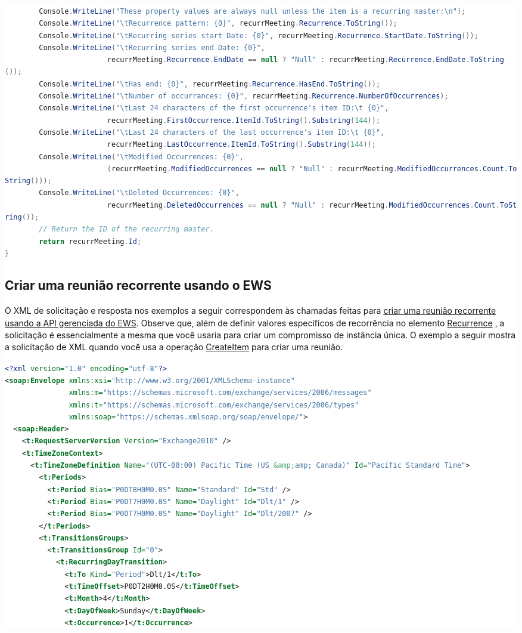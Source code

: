 ```cs
        Console.WriteLine("These property values are always null unless the item is a recurring master:\n");
        Console.WriteLine("\tRecurrence pattern: {0}", recurrMeeting.Recurrence.ToString());
        Console.WriteLine("\tRecurring series start Date: {0}", recurrMeeting.Recurrence.StartDate.ToString());
        Console.WriteLine("\tRecurring series end Date: {0}", 
                        recurrMeeting.Recurrence.EndDate == null ? "Null" : recurrMeeting.Recurrence.EndDate.ToString());
        Console.WriteLine("\tHas end: {0}", recurrMeeting.Recurrence.HasEnd.ToString());
        Console.WriteLine("\tNumber of occurrances: {0}", recurrMeeting.Recurrence.NumberOfOccurrences);
        Console.WriteLine("\tLast 24 characters of the first occurrence's item ID:\t {0}", 
                        recurrMeeting.FirstOccurrence.ItemId.ToString().Substring(144));
        Console.WriteLine("\tLast 24 characters of the last occurrence's item ID:\t {0}", 
                        recurrMeeting.LastOccurrence.ItemId.ToString().Substring(144)); 
        Console.WriteLine("\tModified Occurrences: {0}", 
                        (recurrMeeting.ModifiedOccurrences == null ? "Null" : recurrMeeting.ModifiedOccurrences.Count.ToString()));
        Console.WriteLine("\tDeleted Occurrences: {0}", 
                        recurrMeeting.DeletedOccurrences == null ? "Null" : recurrMeeting.ModifiedOccurrences.Count.ToString());
        // Return the ID of the recurring master.
        return recurrMeeting.Id;
}

```

## <a name="create-a-recurring-meeting-by-using-ews"></a>Criar uma reunião recorrente usando o EWS
<a name="bk_CreateMtgEWS"> </a>

O XML de solicitação e resposta nos exemplos a seguir correspondem às chamadas feitas para [criar uma reunião recorrente usando a API gerenciada do EWS](#bk_CreateMtgEWSMA). Observe que, além de definir valores específicos de recorrência no elemento [Recurrence](https://msdn.microsoft.com/library/5f164e5b-47b6-4242-b6b9-8d650090a831%28Office.15%29.aspx) , a solicitação é essencialmente a mesma que você usaria para criar um compromisso de instância única. O exemplo a seguir mostra a solicitação de XML quando você usa a operação [CreateItem](https://msdn.microsoft.com/library/aa4a7c94-f668-4bd2-8079-c855f6ab17e1%28Office.15%29.aspx) para criar uma reunião. 
  
```XML
<?xml version="1.0" encoding="utf-8"?>
<soap:Envelope xmlns:xsi="http://www.w3.org/2001/XMLSchema-instance" 
               xmlns:m="https://schemas.microsoft.com/exchange/services/2006/messages" 
               xmlns:t="https://schemas.microsoft.com/exchange/services/2006/types" 
               xmlns:soap="https://schemas.xmlsoap.org/soap/envelope/">
  <soap:Header>
    <t:RequestServerVersion Version="Exchange2010" />
    <t:TimeZoneContext>
      <t:TimeZoneDefinition Name="(UTC-08:00) Pacific Time (US &amp;amp; Canada)" Id="Pacific Standard Time">
        <t:Periods>
          <t:Period Bias="P0DT8H0M0.0S" Name="Standard" Id="Std" />
          <t:Period Bias="P0DT7H0M0.0S" Name="Daylight" Id="Dlt/1" />
          <t:Period Bias="P0DT7H0M0.0S" Name="Daylight" Id="Dlt/2007" />
        </t:Periods>
        <t:TransitionsGroups>
          <t:TransitionsGroup Id="0">
            <t:RecurringDayTransition>
              <t:To Kind="Period">Dlt/1</t:To>
              <t:TimeOffset>P0DT2H0M0.0S</t:TimeOffset>
              <t:Month>4</t:Month>
              <t:DayOfWeek>Sunday</t:DayOfWeek>
              <t:Occurrence>1</t:Occurrence>
```
